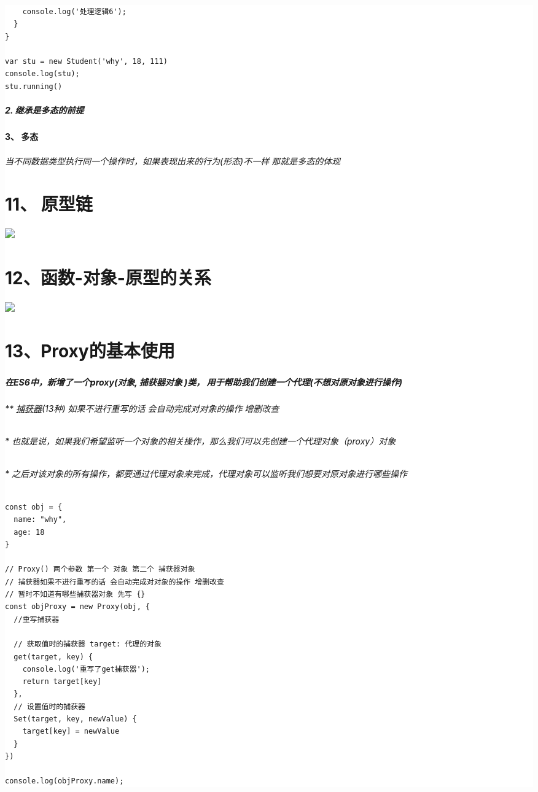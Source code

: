 ```
    console.log('处理逻辑6');
  }
}

var stu = new Student('why', 18, 111)
console.log(stu);
stu.running()
```



##### 2. 继承是多态的前提





#### 	3、 多态

###### 			当不同数据类型执行同一个操作时，如果表现出来的行为(形态)不一样 那就是多态的体现

# 11、 原型链

![](C:\Users\86188\Desktop\深入javascript高阶语法\a04e1f414c0ad64c59f882e41f88c90.jpg)

# 12、函数-对象-原型的关系

![](C:\Users\86188\Desktop\深入javascript高阶语法\52c66eeee135040fd85e59e6297dda7.jpg )

# 13、Proxy的基本使用

##### 	在ES6中，新增了一个proxy(对象, 捕获器对象 )类， 用于帮助我们创建一个代理(不想对原对象进行操作)

###### 	** <u>捕获器</u>(13种)  如果不进行重写的话 会自动完成对对象的操作 增删改查

###### 	* 也就是说，如果我们希望监听一个对象的相关操作，那么我们可以先创建一个代理对象（proxy）对象

###### 	* 之后对该对象的所有操作，都要通过代理对象来完成，代理对象可以监听我们想要对原对象进行哪些操作

```
const obj = {
  name: "why",
  age: 18
}

// Proxy() 两个参数 第一个 对象 第二个 捕获器对象
// 捕获器如果不进行重写的话 会自动完成对对象的操作 增删改查
// 暂时不知道有哪些捕获器对象 先写 {}
const objProxy = new Proxy(obj, {
  //重写捕获器 

  // 获取值时的捕获器 target: 代理的对象  
  get(target, key) {
    console.log('重写了get捕获器');
    return target[key]
  },
  // 设置值时的捕获器
  Set(target, key, newValue) {
    target[key] = newValue
  }
}) 

console.log(objProxy.name);
```